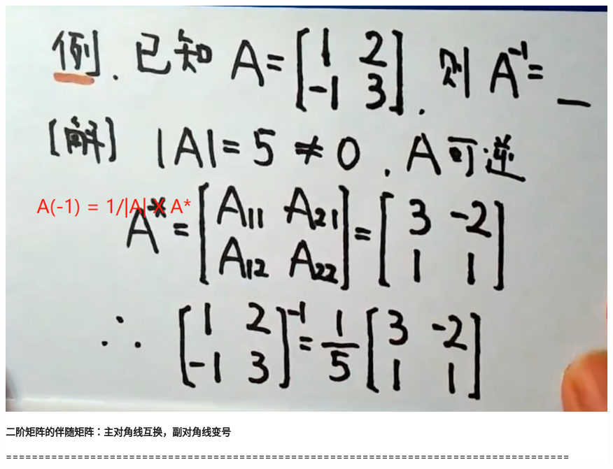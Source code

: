 ![image-20220419202252929](线性代数.assets/image-20220419202252929.png)

**二阶矩阵的伴随矩阵：主对角线互换，副对角线变号**

=======================================================================================
